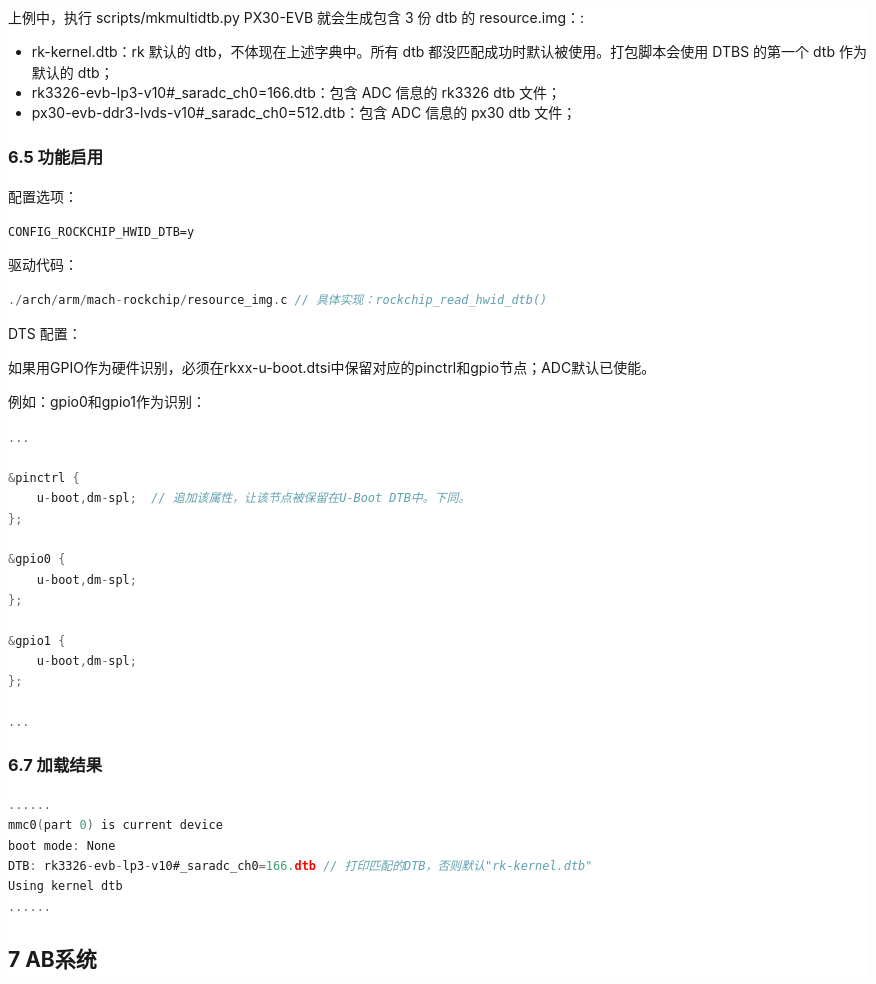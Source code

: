 上例中，执行 scripts/mkmultidtb.py PX30-EVB 就会生成包含 3 份 dtb 的 resource.img：:

- rk-kernel.dtb：rk 默认的 dtb，不体现在上述字典中。所有 dtb 都没匹配成功时默认被使用。打包脚本会使用 DTBS 的第一个 dtb 作为默认的 dtb；
- rk3326-evb-lp3-v10#_saradc_ch0=166.dtb：包含 ADC 信息的 rk3326 dtb 文件；
- px30-evb-ddr3-lvds-v10#_saradc_ch0=512.dtb：包含 ADC 信息的 px30 dtb 文件；

### 6.5 功能启用

配置选项：

```
CONFIG_ROCKCHIP_HWID_DTB=y
```

驱动代码：

```c
./arch/arm/mach-rockchip/resource_img.c // 具体实现：rockchip_read_hwid_dtb()
```

DTS 配置：

如果用GPIO作为硬件识别，必须在rkxx-u-boot.dtsi中保留对应的pinctrl和gpio节点；ADC默认已使能。

例如：gpio0和gpio1作为识别：

```c
...

&pinctrl {
	u-boot,dm-spl;  // 追加该属性，让该节点被保留在U-Boot DTB中。下同。
};

&gpio0 {
	u-boot,dm-spl;
};

&gpio1 {
	u-boot,dm-spl;
};

...
```

### 6.7 加载结果

```c
......
mmc0(part 0) is current device
boot mode: None
DTB: rk3326-evb-lp3-v10#_saradc_ch0=166.dtb // 打印匹配的DTB，否则默认"rk-kernel.dtb"
Using kernel dtb
......
```

## 7 AB系统
